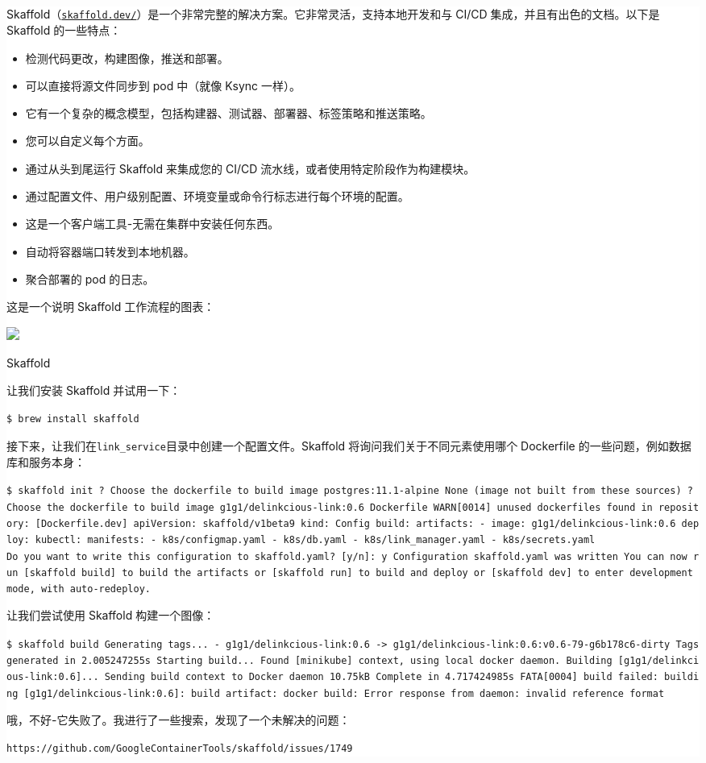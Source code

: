 Skaffold（[`skaffold.dev/`](https://skaffold.dev/)）是一个非常完整的解决方案。它非常灵活，支持本地开发和与 CI/CD 集成，并且有出色的文档。以下是 Skaffold 的一些特点：

+   检测代码更改，构建图像，推送和部署。

+   可以直接将源文件同步到 pod 中（就像 Ksync 一样）。

+   它有一个复杂的概念模型，包括构建器、测试器、部署器、标签策略和推送策略。

+   您可以自定义每个方面。

+   通过从头到尾运行 Skaffold 来集成您的 CI/CD 流水线，或者使用特定阶段作为构建模块。

+   通过配置文件、用户级别配置、环境变量或命令行标志进行每个环境的配置。

+   这是一个客户端工具-无需在集群中安装任何东西。

+   自动将容器端口转发到本地机器。

+   聚合部署的 pod 的日志。

这是一个说明 Skaffold 工作流程的图表：

![](https://github.com/OpenDocCN/freelearn-devops-pt2-zh/raw/master/docs/hsn-msvc-k8s/img/bf28c932-48d4-457f-bf40-9049f773ad0e.png)

Skaffold

让我们安装 Skaffold 并试用一下：

```
$ brew install skaffold
```

接下来，让我们在`link_service`目录中创建一个配置文件。Skaffold 将询问我们关于不同元素使用哪个 Dockerfile 的一些问题，例如数据库和服务本身：

```
$ skaffold init ? Choose the dockerfile to build image postgres:11.1-alpine None (image not built from these sources) ? Choose the dockerfile to build image g1g1/delinkcious-link:0.6 Dockerfile WARN[0014] unused dockerfiles found in repository: [Dockerfile.dev] apiVersion: skaffold/v1beta9 kind: Config build: artifacts: - image: g1g1/delinkcious-link:0.6 deploy: kubectl: manifests: - k8s/configmap.yaml - k8s/db.yaml - k8s/link_manager.yaml - k8s/secrets.yaml
Do you want to write this configuration to skaffold.yaml? [y/n]: y Configuration skaffold.yaml was written You can now run [skaffold build] to build the artifacts or [skaffold run] to build and deploy or [skaffold dev] to enter development mode, with auto-redeploy.
```

让我们尝试使用 Skaffold 构建一个图像：

```
$ skaffold build Generating tags... - g1g1/delinkcious-link:0.6 -> g1g1/delinkcious-link:0.6:v0.6-79-g6b178c6-dirty Tags generated in 2.005247255s Starting build... Found [minikube] context, using local docker daemon. Building [g1g1/delinkcious-link:0.6]... Sending build context to Docker daemon 10.75kB Complete in 4.717424985s FATA[0004] build failed: building [g1g1/delinkcious-link:0.6]: build artifact: docker build: Error response from daemon: invalid reference format
```

哦，不好-它失败了。我进行了一些搜索，发现了一个未解决的问题：

```
https://github.com/GoogleContainerTools/skaffold/issues/1749 
```
